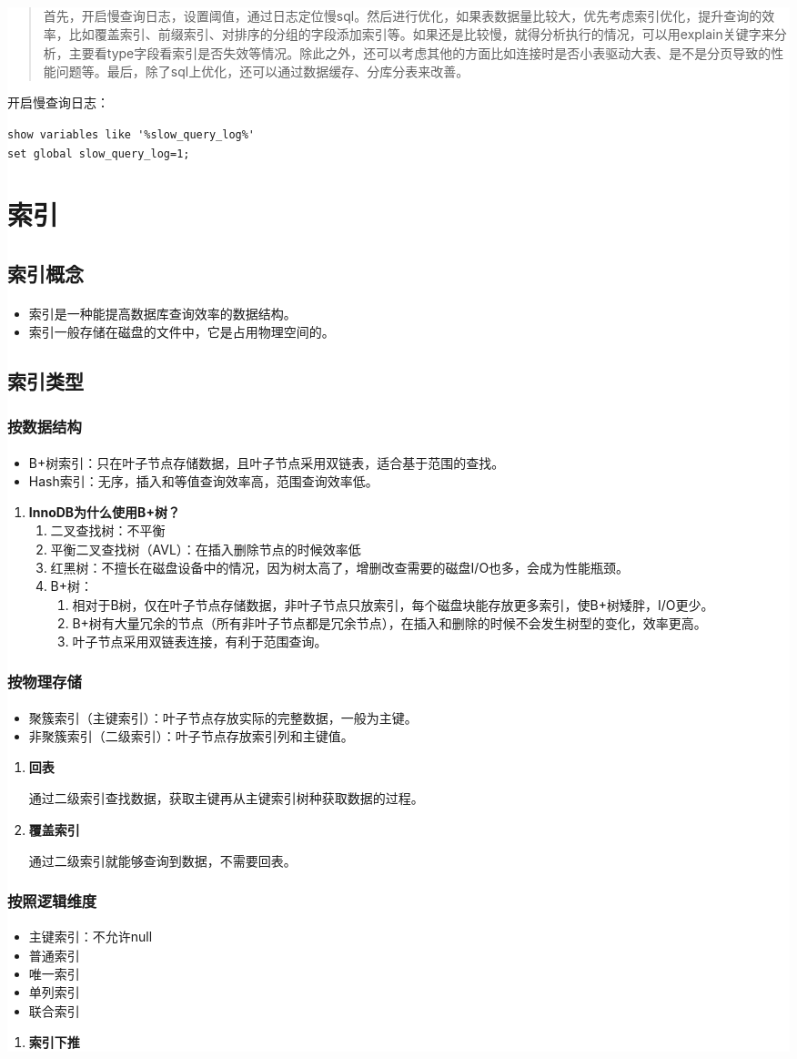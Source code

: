 > 首先，开启慢查询日志，设置阈值，通过日志定位慢sql。然后进行优化，如果表数据量比较大，优先考虑索引优化，提升查询的效率，比如覆盖索引、前缀索引、对排序的分组的字段添加索引等。如果还是比较慢，就得分析执行的情况，可以用explain关键字来分析，主要看type字段看索引是否失效等情况。除此之外，还可以考虑其他的方面比如连接时是否小表驱动大表、是不是分页导致的性能问题等。最后，除了sql上优化，还可以通过数据缓存、分库分表来改善。
> 

开启慢查询日志：

```
show variables like '%slow_query_log%'
set global slow_query_log=1;
```

# 索引

## 索引概念

- 索引是一种能提高数据库查询效率的数据结构。
- 索引一般存储在磁盘的文件中，它是占用物理空间的。

## 索引类型

### 按数据结构

- B+树索引：只在叶子节点存储数据，且叶子节点采用双链表，适合基于范围的查找。
- Hash索引：无序，插入和等值查询效率高，范围查询效率低。
1. **InnoDB为什么使用B+树？**
    1. 二叉查找树：不平衡
    2. 平衡二叉查找树（AVL）：在插入删除节点的时候效率低
    3. 红黑树：不擅长在磁盘设备中的情况，因为树太高了，增删改查需要的磁盘I/O也多，会成为性能瓶颈。
    4. B+树：
        1. 相对于B树，仅在叶子节点存储数据，非叶子节点只放索引，每个磁盘块能存放更多索引，使B+树矮胖，I/O更少。
        2. B+树有大量冗余的节点（所有非叶子节点都是冗余节点），在插入和删除的时候不会发生树型的变化，效率更高。
        3. 叶子节点采用双链表连接，有利于范围查询。

### 按物理存储

- 聚簇索引（主键索引）：叶子节点存放实际的完整数据，一般为主键。
- 非聚簇索引（二级索引）：叶子节点存放索引列和主键值。
1. **回表**
    
    通过二级索引查找数据，获取主键再从主键索引树种获取数据的过程。
    
2. **覆盖索引**
    
    通过二级索引就能够查询到数据，不需要回表。
    

### 按照逻辑维度

- 主键索引：不允许null
- 普通索引
- 唯一索引
- 单列索引
- 联合索引
1. **索引下推**
    